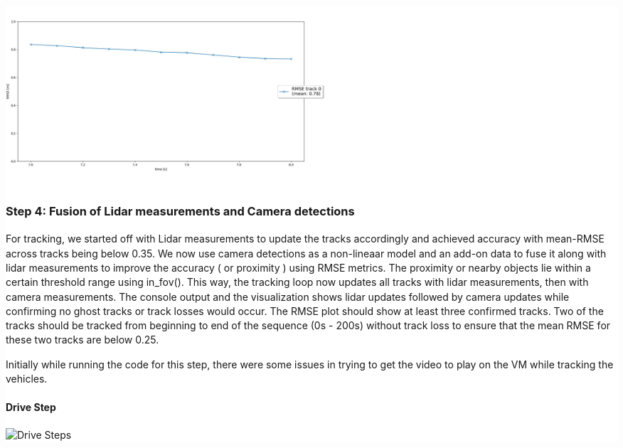 </td>

<td>
<img src="./media/RMSE_Track_0.png" alt="Sample Image" style="width:450px; height:250px;"> 

</td>
</tr>
</table>



### Step 4: Fusion of Lidar measurements and Camera detections
For tracking, we started off with Lidar measurements to update the tracks accordingly and achieved accuracy with mean-RMSE across tracks being below 0.35. 
We now use camera detections as a non-lineaar model and an add-on data to fuse it along with lidar measurements to improve the accuracy ( or proximity ) using RMSE metrics.
The proximity or nearby objects lie within a certain threshold range using in_fov(). This way, the tracking loop now updates all tracks with lidar measurements, then with camera measurements. The console output and the visualization shows lidar updates followed by camera updates while confirming no ghost tracks or track losses would occur. The RMSE plot should show at least three confirmed tracks. Two of the tracks should be tracked from beginning to end of the sequence (0s - 200s) without track loss to ensure that the mean RMSE for these two tracks are below 0.25.

Initially while running the code for this step, there were some issues in trying to get the video to play on the VM while tracking the vehicles.


#### Drive Step

![Drive Steps](./media/DriveStpe4.gif)
